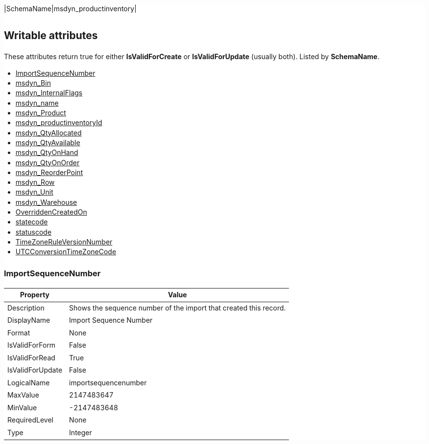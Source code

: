 |SchemaName|msdyn_productinventory|

<a name="writable-attributes"></a>

## Writable attributes

These attributes return true for either **IsValidForCreate** or **IsValidForUpdate** (usually both). Listed by **SchemaName**.

- [ImportSequenceNumber](#BKMK_ImportSequenceNumber)
- [msdyn_Bin](#BKMK_msdyn_Bin)
- [msdyn_InternalFlags](#BKMK_msdyn_InternalFlags)
- [msdyn_name](#BKMK_msdyn_name)
- [msdyn_Product](#BKMK_msdyn_Product)
- [msdyn_productinventoryId](#BKMK_msdyn_productinventoryId)
- [msdyn_QtyAllocated](#BKMK_msdyn_QtyAllocated)
- [msdyn_QtyAvailable](#BKMK_msdyn_QtyAvailable)
- [msdyn_QtyOnHand](#BKMK_msdyn_QtyOnHand)
- [msdyn_QtyOnOrder](#BKMK_msdyn_QtyOnOrder)
- [msdyn_ReorderPoint](#BKMK_msdyn_ReorderPoint)
- [msdyn_Row](#BKMK_msdyn_Row)
- [msdyn_Unit](#BKMK_msdyn_Unit)
- [msdyn_Warehouse](#BKMK_msdyn_Warehouse)
- [OverriddenCreatedOn](#BKMK_OverriddenCreatedOn)
- [statecode](#BKMK_statecode)
- [statuscode](#BKMK_statuscode)
- [TimeZoneRuleVersionNumber](#BKMK_TimeZoneRuleVersionNumber)
- [UTCConversionTimeZoneCode](#BKMK_UTCConversionTimeZoneCode)


### <a name="BKMK_ImportSequenceNumber"></a> ImportSequenceNumber

|Property|Value|
|--------|-----|
|Description|Shows the sequence number of the import that created this record.|
|DisplayName|Import Sequence Number|
|Format|None|
|IsValidForForm|False|
|IsValidForRead|True|
|IsValidForUpdate|False|
|LogicalName|importsequencenumber|
|MaxValue|2147483647|
|MinValue|-2147483648|
|RequiredLevel|None|
|Type|Integer|
